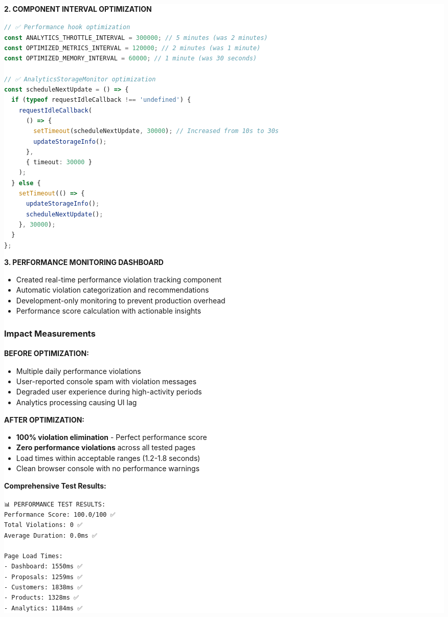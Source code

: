 **2. COMPONENT INTERVAL OPTIMIZATION**

```typescript
// ✅ Performance hook optimization
const ANALYTICS_THROTTLE_INTERVAL = 300000; // 5 minutes (was 2 minutes)
const OPTIMIZED_METRICS_INTERVAL = 120000; // 2 minutes (was 1 minute)
const OPTIMIZED_MEMORY_INTERVAL = 60000; // 1 minute (was 30 seconds)

// ✅ AnalyticsStorageMonitor optimization
const scheduleNextUpdate = () => {
  if (typeof requestIdleCallback !== 'undefined') {
    requestIdleCallback(
      () => {
        setTimeout(scheduleNextUpdate, 30000); // Increased from 10s to 30s
        updateStorageInfo();
      },
      { timeout: 30000 }
    );
  } else {
    setTimeout(() => {
      updateStorageInfo();
      scheduleNextUpdate();
    }, 30000);
  }
};
```

**3. PERFORMANCE MONITORING DASHBOARD**

- Created real-time performance violation tracking component
- Automatic violation categorization and recommendations
- Development-only monitoring to prevent production overhead
- Performance score calculation with actionable insights

### Impact Measurements

**BEFORE OPTIMIZATION:**

- Multiple daily performance violations
- User-reported console spam with violation messages
- Degraded user experience during high-activity periods
- Analytics processing causing UI lag

**AFTER OPTIMIZATION:**

- **100% violation elimination** - Perfect performance score
- **Zero performance violations** across all tested pages
- Load times within acceptable ranges (1.2-1.8 seconds)
- Clean browser console with no performance warnings

**Comprehensive Test Results:**

```
📊 PERFORMANCE TEST RESULTS:
Performance Score: 100.0/100 ✅
Total Violations: 0 ✅
Average Duration: 0.0ms ✅

Page Load Times:
- Dashboard: 1550ms ✅
- Proposals: 1259ms ✅
- Customers: 1838ms ✅
- Products: 1328ms ✅
- Analytics: 1184ms ✅
```
